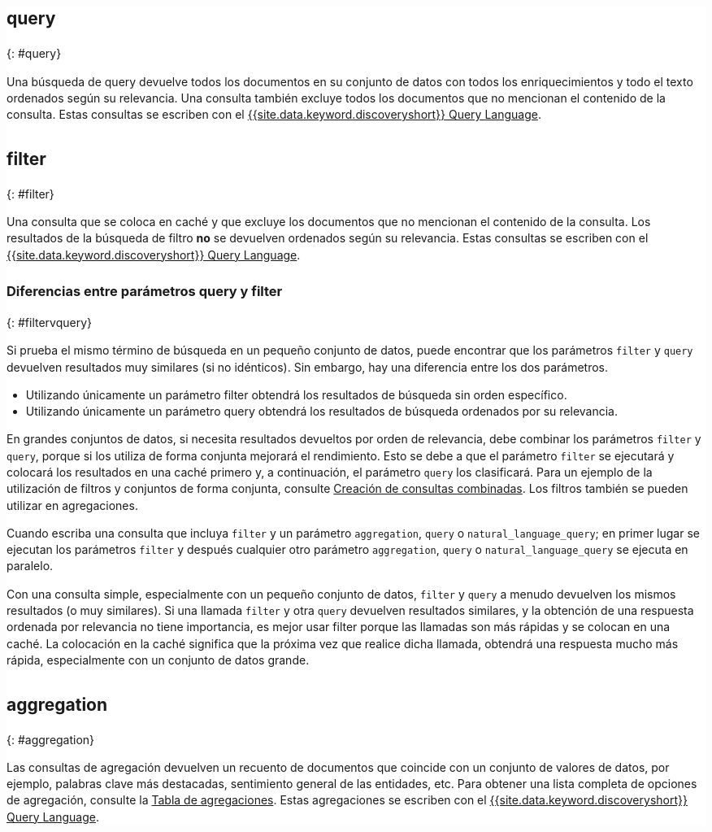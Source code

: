 ## query
{: #query}

Una búsqueda de query devuelve todos los documentos en su conjunto de datos con todos los enriquecimientos y todo el texto ordenados según su relevancia. Una consulta también excluye todos los documentos que no mencionan el contenido de la consulta. Estas consultas se escriben con el [{{site.data.keyword.discoveryshort}} Query Language](/docs/services/discovery?topic=discovery-query-operators#query-operators).

## filter
{: #filter}

Una consulta que se coloca en caché y que excluye los documentos que no mencionan el contenido de la consulta. Los resultados de la búsqueda de filtro **no** se devuelven ordenados según su relevancia. Estas consultas se escriben con el [{{site.data.keyword.discoveryshort}} Query Language](/docs/services/discovery?topic=discovery-query-operators#query-operators).

### Diferencias entre parámetros query y filter
{: #filtervquery}

Si prueba el mismo término de búsqueda en un pequeño conjunto de datos, puede encontrar que los parámetros `filter` y `query` devuelven resultados muy similares (si no idénticos). Sin embargo, hay una diferencia entre los dos parámetros.

- Utilizando únicamente un parámetro filter obtendrá los resultados de búsqueda sin orden específico.
- Utilizando únicamente un parámetro query obtendrá los resultados de búsqueda ordenados por su relevancia.

En grandes conjuntos de datos, si necesita resultados devueltos por orden de relevancia, debe combinar los parámetros `filter` y `query`, porque si los utiliza de forma conjunta mejorará el rendimiento. Esto se debe a que el parámetro `filter` se ejecutará y colocará los resultados en una caché primero y, a continuación, el parámetro `query` los clasificará. Para un ejemplo de la utilización de filtros y conjuntos de forma conjunta, consulte [Creación de consultas combinadas](/docs/services/discovery?topic=discovery-query-concepts#building-combined-queries). Los filtros también se pueden utilizar en agregaciones.

Cuando escriba una consulta que incluya `filter` y un parámetro `aggregation`, `query` o `natural_language_query`; en primer lugar se ejecutan los parámetros `filter` y después cualquier otro parámetro `aggregation`, `query` o `natural_language_query` se ejecuta en paralelo.

Con una consulta simple, especialmente con un pequeño conjunto de datos, `filter` y `query` a menudo devuelven los mismos resultados (o muy similares). Si una llamada `filter` y otra `query` devuelven resultados similares, y la obtención de una respuesta ordenada por relevancia no tiene importancia, es mejor usar filter porque las llamadas son más rápidas y se colocan en una caché. La colocación en la caché significa que la próxima vez que realice dicha llamada, obtendrá una respuesta mucho más rápida, especialmente con un conjunto de datos grande.

## aggregation
{: #aggregation}

Las consultas de agregación devuelven un recuento de documentos que coincide con un conjunto de valores de datos, por ejemplo, palabras clave más destacadas, sentimiento general de las entidades, etc. Para obtener una lista completa de opciones de agregación, consulte la [Tabla de agregaciones](/docs/services/discovery?topic=discovery-query-aggregations#query-aggregations). Estas agregaciones se escriben con el [{{site.data.keyword.discoveryshort}} Query Language](/docs/services/discovery?topic=discovery-query-operators#query-operators).
